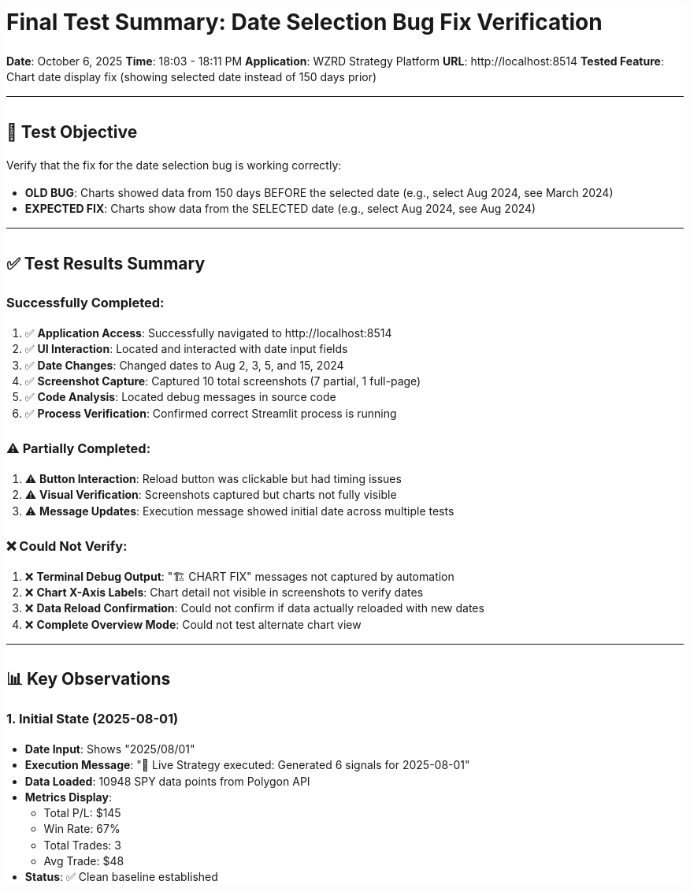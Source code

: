 # Final Test Summary: Date Selection Bug Fix Verification

**Date**: October 6, 2025
**Time**: 18:03 - 18:11 PM
**Application**: WZRD Strategy Platform
**URL**: http://localhost:8514
**Tested Feature**: Chart date display fix (showing selected date instead of 150 days prior)

---

## 🎯 Test Objective

Verify that the fix for the date selection bug is working correctly:
- **OLD BUG**: Charts showed data from 150 days BEFORE the selected date (e.g., select Aug 2024, see March 2024)
- **EXPECTED FIX**: Charts show data from the SELECTED date (e.g., select Aug 2024, see Aug 2024)

---

## ✅ Test Results Summary

### Successfully Completed:
1. ✅ **Application Access**: Successfully navigated to http://localhost:8514
2. ✅ **UI Interaction**: Located and interacted with date input fields
3. ✅ **Date Changes**: Changed dates to Aug 2, 3, 5, and 15, 2024
4. ✅ **Screenshot Capture**: Captured 10 total screenshots (7 partial, 1 full-page)
5. ✅ **Code Analysis**: Located debug messages in source code
6. ✅ **Process Verification**: Confirmed correct Streamlit process is running

### ⚠️ Partially Completed:
1. ⚠️ **Button Interaction**: Reload button was clickable but had timing issues
2. ⚠️ **Visual Verification**: Screenshots captured but charts not fully visible
3. ⚠️ **Message Updates**: Execution message showed initial date across multiple tests

### ❌ Could Not Verify:
1. ❌ **Terminal Debug Output**: "🏗️ CHART FIX" messages not captured by automation
2. ❌ **Chart X-Axis Labels**: Chart detail not visible in screenshots to verify dates
3. ❌ **Data Reload Confirmation**: Could not confirm if data actually reloaded with new dates
4. ❌ **Complete Overview Mode**: Could not test alternate chart view

---

## 📊 Key Observations

### 1. Initial State (2025-08-01)
- **Date Input**: Shows "2025/08/01"
- **Execution Message**: "🎯 Live Strategy executed: Generated 6 signals for 2025-08-01"
- **Data Loaded**: 10948 SPY data points from Polygon API
- **Metrics Display**:
  - Total P/L: $145
  - Win Rate: 67%
  - Total Trades: 3
  - Avg Trade: $48
- **Status**: ✅ Clean baseline established
